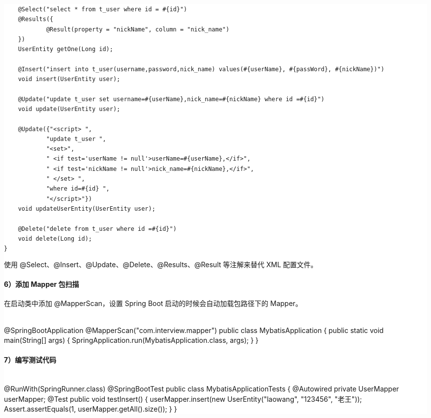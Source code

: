         @Select("select * from t_user where id = #{id}")
        @Results({
                @Result(property = "nickName", column = "nick_name")
        })
        UserEntity getOne(Long id);
    
        @Insert("insert into t_user(username,password,nick_name) values(#{userName}, #{passWord}, #{nickName})")
        void insert(UserEntity user);
    
        @Update("update t_user set username=#{userName},nick_name=#{nickName} where id =#{id}")
        void update(UserEntity user);
    
        @Update({"<script> ",
                "update t_user ",
                "<set>",
                " <if test='userName != null'>userName=#{userName},</if>",
                " <if test='nickName != null'>nick_name=#{nickName},</if>",
                " </set> ",
                "where id=#{id} ",
                "</script>"})
        void updateUserEntity(UserEntity user);
    
        @Delete("delete from t_user where id =#{id}")
        void delete(Long id);
    }


使用 @Select、@Insert、@Update、@Delete、@Results、@Result 等注解来替代 XML 配置文件。

#### 6）添加 Mapper 包扫描

在启动类中添加 @MapperScan，设置 Spring Boot 启动的时候会自动加载包路径下的 Mapper。


​    
    @SpringBootApplication
    @MapperScan("com.interview.mapper")
    public class MybatisApplication {
        public static void main(String[] args) {
            SpringApplication.run(MybatisApplication.class, args);
        }
    }


#### 7）编写测试代码


​    
    @RunWith(SpringRunner.class)
    @SpringBootTest
    public class MybatisApplicationTests {
        @Autowired
        private UserMapper userMapper;
        @Test
        public void testInsert() {
            userMapper.insert(new UserEntity("laowang", "123456", "老王"));
            Assert.assertEquals(1, userMapper.getAll().size());
        }
    }
